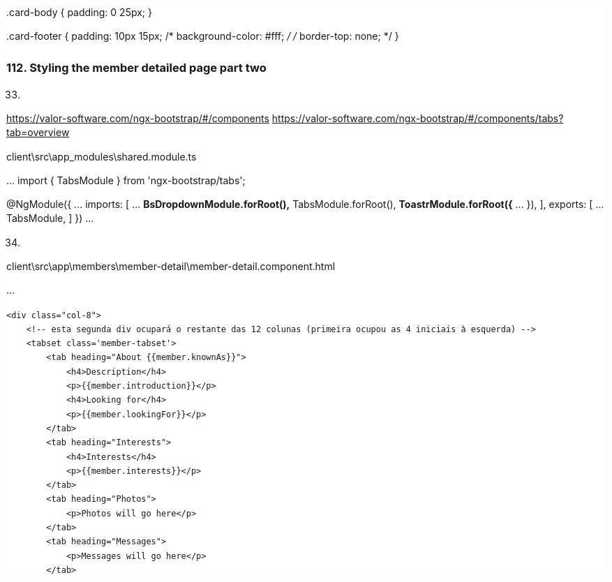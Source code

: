 .card-body {
    padding: 0 25px;
}

.card-footer {
    padding: 10px 15px;
    /* background-color: #fff; */
    /* border-top: none; */
}


### 112. Styling the member detailed page part two

33. 
https://valor-software.com/ngx-bootstrap/#/components
https://valor-software.com/ngx-bootstrap/#/components/tabs?tab=overview

client\src\app\_modules\shared.module.ts

...
import { TabsModule } from 'ngx-bootstrap/tabs';

@NgModule({
  ...
  imports: [
    ...
    **BsDropdownModule.forRoot(),**
    TabsModule.forRoot(),
    **ToastrModule.forRoot({**
      ...
    }),
  ],
  exports: [
    ...
    TabsModule,
  ]
})
...


34. 
client\src\app\members\member-detail\member-detail.component.html

<div
    ...
>
    ...

    <div class="col-8">
        <!-- esta segunda div ocupará o restante das 12 colunas (primeira ocupou as 4 iniciais à esquerda) -->
        <tabset class='member-tabset'>
            <tab heading="About {{member.knownAs}}">
                <h4>Description</h4>
                <p>{{member.introduction}}</p>
                <h4>Looking for</h4>
                <p>{{member.lookingFor}}</p>
            </tab>
            <tab heading="Interests">
                <h4>Interests</h4>
                <p>{{member.interests}}</p>
            </tab>
            <tab heading="Photos">
                <p>Photos will go here</p>
            </tab>
            <tab heading="Messages">
                <p>Messages will go here</p>
            </tab>